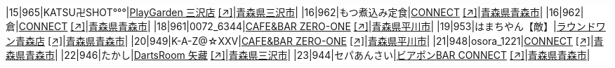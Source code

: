 |15|965|<span class="rank-name-pd">KATSU卍SHOT°°°</span>|<a href="/darts/rank/shops/94869.html">PlayGarden 三沢店</a> <a href="https://vs.phoenixdarts.com/jp/shop/shopDetailInfo/s_94869?s_seq=94869">[↗]</a>|<a href="/darts/rank/青森県/三沢市">青森県三沢市</a>|
|16|962|<span class="rank-name-pd">もつ煮込み定食</span>|<a href="/darts/rank/shops/65742.html">CONNECT</a> <a href="https://vs.phoenixdarts.com/jp/shop/shopDetailInfo/s_65742?s_seq=65742">[↗]</a>|<a href="/darts/rank/青森県/青森市">青森県青森市</a>|
|16|962|<span class="rank-name-pd">倉</span>|<a href="/darts/rank/shops/65742.html">CONNECT</a> <a href="https://vs.phoenixdarts.com/jp/shop/shopDetailInfo/s_65742?s_seq=65742">[↗]</a>|<a href="/darts/rank/青森県/青森市">青森県青森市</a>|
|18|961|<span class="rank-name-pd">0072_6344</span>|<a href="/darts/rank/shops/83510.html">CAFE&BAR ZERO-ONE</a> <a href="https://vs.phoenixdarts.com/jp/shop/shopDetailInfo/s_83510?s_seq=83510">[↗]</a>|<a href="/darts/rank/青森県/平川市">青森県平川市</a>|
|19|953|<span class="rank-name-pd">はまちやん【敵】</span>|<a href="/darts/rank/shops/10479.html">ラウンドワン青森店</a> <a href="https://vs.phoenixdarts.com/jp/shop/shopDetailInfo/s_10479?s_seq=10479">[↗]</a>|<a href="/darts/rank/青森県/青森市">青森県青森市</a>|
|20|949|<span class="rank-name-pd">K-A-Z@☆ⅩⅩⅤ</span>|<a href="/darts/rank/shops/83510.html">CAFE&BAR ZERO-ONE</a> <a href="https://vs.phoenixdarts.com/jp/shop/shopDetailInfo/s_83510?s_seq=83510">[↗]</a>|<a href="/darts/rank/青森県/平川市">青森県平川市</a>|
|21|948|<span class="rank-name-pd">osora_1221</span>|<a href="/darts/rank/shops/65742.html">CONNECT</a> <a href="https://vs.phoenixdarts.com/jp/shop/shopDetailInfo/s_65742?s_seq=65742">[↗]</a>|<a href="/darts/rank/青森県/青森市">青森県青森市</a>|
|22|946|<span class="rank-name-pd">たかし</span>|<a href="/darts/rank/shops/71619.html">DartsRoom 矢藏</a> <a href="https://vs.phoenixdarts.com/jp/shop/shopDetailInfo/s_71619?s_seq=71619">[↗]</a>|<a href="/darts/rank/青森県/三沢市">青森県三沢市</a>|
|23|944|<span class="rank-name-pd">セパあんさい</span>|<a href="/darts/rank/shops/88970.html">ビアポンBAR CONNECT</a> <a href="https://vs.phoenixdarts.com/jp/shop/shopDetailInfo/s_88970?s_seq=88970">[↗]</a>|<a href="/darts/rank/青森県/青森市">青森県青森市</a>|
